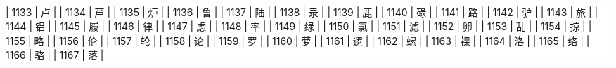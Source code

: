 | 1133 | 卢   |
| 1134 | 芦   |
| 1135 | 炉   |
| 1136 | 鲁   |
| 1137 | 陆   |
| 1138 | 录   |
| 1139 | 鹿   |
| 1140 | 碌   |
| 1141 | 路   |
| 1142 | 驴   |
| 1143 | 旅   |
| 1144 | 铝   |
| 1145 | 履   |
| 1146 | 律   |
| 1147 | 虑   |
| 1148 | 率   |
| 1149 | 绿   |
| 1150 | 氯   |
| 1151 | 滤   |
| 1152 | 卵   |
| 1153 | 乱   |
| 1154 | 掠   |
| 1155 | 略   |
| 1156 | 伦   |
| 1157 | 轮   |
| 1158 | 论   |
| 1159 | 罗   |
| 1160 | 萝   |
| 1161 | 逻   |
| 1162 | 螺   |
| 1163 | 裸   |
| 1164 | 洛   |
| 1165 | 络   |
| 1166 | 骆   |
| 1167 | 落   |
